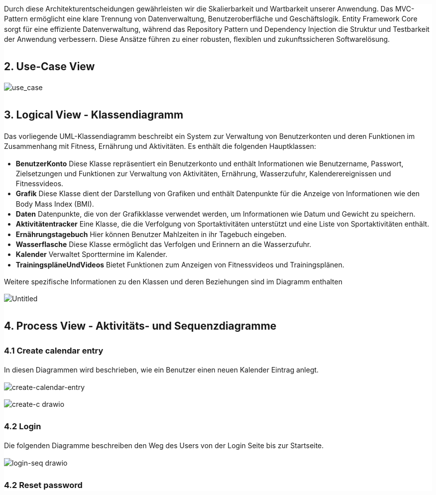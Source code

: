 Durch diese Architekturentscheidungen gewährleisten wir die Skalierbarkeit und Wartbarkeit unserer Anwendung. Das MVC-Pattern ermöglicht eine klare Trennung von Datenverwaltung, Benutzeroberfläche und Geschäftslogik. Entity Framework Core sorgt für eine effiziente Datenverwaltung, während das Repository Pattern und Dependency Injection die Struktur und Testbarkeit der Anwendung verbessern. Diese Ansätze führen zu einer robusten, flexiblen und zukunftssicheren Softwarelösung.
        
## 2. Use-Case View
![use_case](https://github.com/Chrissi-Ruege/HealthKeeper/assets/20227840/b4ecbc40-c58f-4e13-b302-945424e22db5)

## 3. Logical View - Klassendiagramm
    
Das vorliegende UML-Klassendiagramm beschreibt ein System zur Verwaltung von Benutzerkonten und deren Funktionen im Zusammenhang mit Fitness, Ernährung und Aktivitäten. Es enthält die folgenden Hauptklassen:
    
- **BenutzerKonto** Diese Klasse repräsentiert ein Benutzerkonto und enthält Informationen wie Benutzername, Passwort, Zielsetzungen und Funktionen zur Verwaltung von Aktivitäten, Ernährung, Wasserzufuhr, Kalenderereignissen und Fitnessvideos.
- **Grafik** Diese Klasse dient der Darstellung von Grafiken und enthält Datenpunkte für die Anzeige von Informationen wie den Body Mass Index (BMI).    
- **Daten** Datenpunkte, die von der Grafikklasse verwendet werden, um Informationen wie Datum und Gewicht zu speichern.
- **Aktivitätentracker** Eine Klasse, die die Verfolgung von Sportaktivitäten unterstützt und eine Liste von Sportaktivitäten enthält.
- **Ernährungstagebuch** Hier können Benutzer Mahlzeiten in ihr Tagebuch eingeben.  
- **Wasserflasche** Diese Klasse ermöglicht das Verfolgen und Erinnern an die Wasserzufuhr.   
- **Kalender** Verwaltet Sporttermine im Kalender.
- **TrainingspläneUndVideos** Bietet Funktionen zum Anzeigen von Fitnessvideos und Trainingsplänen.
    
Weitere spezifische Informationen zu den Klassen und deren Beziehungen sind im Diagramm enthalten
    
![Untitled](https://github.com/Chrissi-Ruege/HealthKeeper/assets/20227840/2ca435f6-6de7-49c1-8b56-7d4e15cf209a)

## 4. Process View - Aktivitäts- und Sequenzdiagramme
    
### 4.1 Create calendar entry
In diesen Diagrammen wird beschrieben, wie ein Benutzer einen neuen Kalender Eintrag anlegt.
    
![create-calendar-entry](https://github.com/Chrissi-Ruege/HealthKeeper/assets/20227840/c916b927-5613-4c72-9100-d48c8dbca992)

![create-c drawio](https://github.com/Chrissi-Ruege/HealthKeeper/assets/20227840/1f8fae93-897b-4945-b4d8-cff997d304f7)

### 4.2 Login
    
Die folgenden Diagramme beschreiben den Weg des Users von der Login Seite bis zur Startseite.

![login-seq drawio](https://github.com/Chrissi-Ruege/HealthKeeper/assets/20227840/be432b5e-de4b-437d-8072-dcc7968f30e4)

### 4.2 Reset password
    